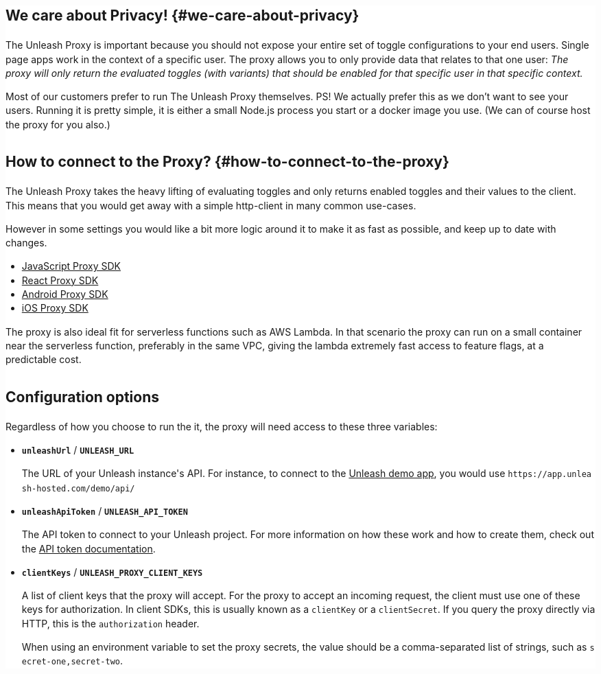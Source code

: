 ## We care about Privacy! {#we-care-about-privacy}

The Unleash Proxy is important because you should not expose your entire set of toggle configurations to your end users. Single page apps work in the context of a specific user. The proxy allows you to only provide data that relates to that one user: _The proxy will only return the evaluated toggles (with variants) that should be enabled for that specific user in that specific context._

Most of our customers prefer to run The Unleash Proxy themselves. PS! We actually prefer this as we don’t want to see your users. Running it is pretty simple, it is either a small Node.js process you start or a docker image you use. (We can of course host the proxy for you also.)



## How to connect to the Proxy? {#how-to-connect-to-the-proxy}

The Unleash Proxy takes the heavy lifting of evaluating toggles and only returns enabled toggles and their values to the client. This means that you would get away with a simple http-client in many common use-cases.

However in some settings you would like a bit more logic around it to make it as fast as possible, and keep up to date with changes.

- [JavaScript Proxy SDK](/sdks/proxy-javascript)
- [React Proxy SDK](/sdks/proxy-react)
- [Android Proxy SDK](/sdks/android_proxy_sdk)
- [iOS Proxy SDK](/sdks/proxy-ios)

The proxy is also ideal fit for serverless functions such as AWS Lambda. In that scenario the proxy can run on a small container near the serverless function, preferably in the same VPC, giving the lambda extremely fast access to feature flags, at a predictable cost.

## Configuration options

Regardless of how you choose to run the it, the proxy will need access to these three variables:

- **`unleashUrl`** / **`UNLEASH_URL`**

  The URL of your Unleash instance's API. For instance, to connect to the [Unleash demo app](https://app.unleash-hosted.com/demo/), you would use `https://app.unleash-hosted.com/demo/api/`

- **`unleashApiToken`** / **`UNLEASH_API_TOKEN`**

  The API token to connect to your Unleash project. For more information on how these work and how to create them, check out the [API token documentation](../user_guide/token.md).

- **`clientKeys`** / **`UNLEASH_PROXY_CLIENT_KEYS`**

  A list of client keys that the proxy will accept. For the proxy to accept an incoming request, the client must use one of these keys for authorization. In client SDKs, this is usually known as a `clientKey` or a `clientSecret`. If you query the proxy directly via HTTP, this is the `authorization` header.

  When using an environment variable to set the proxy secrets, the value should be a comma-separated list of strings, such as `secret-one,secret-two`.
